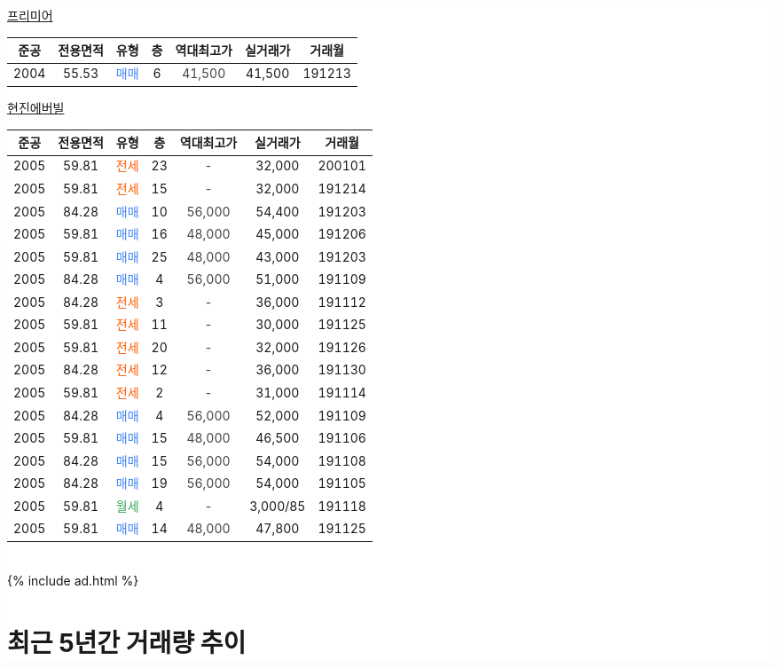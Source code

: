 [프리미어](https://search.naver.com/search.naver?query=%EA%B2%BD%EA%B8%B0%EB%8F%84+%EA%B4%91%EB%AA%85%EC%8B%9C+%EA%B4%91%EB%AA%85%EB%8F%99+%ED%94%84%EB%A6%AC%EB%AF%B8%EC%96%B4)

|준공|전용면적|유형|층|역대최고가|실거래가|거래월|
|:---:|:---:|:---:|:---:|:---:|:---:|:---:|
|2004|55.53|<span style="color:#4285f3">매매</span>|6|<span style="color:#444444">41,500</span>|41,500|191213|

[현진에버빌](https://search.naver.com/search.naver?query=%EA%B2%BD%EA%B8%B0%EB%8F%84+%EA%B4%91%EB%AA%85%EC%8B%9C+%EA%B4%91%EB%AA%85%EB%8F%99+%ED%98%84%EC%A7%84%EC%97%90%EB%B2%84%EB%B9%8C)

|준공|전용면적|유형|층|역대최고가|실거래가|거래월|
|:---:|:---:|:---:|:---:|:---:|:---:|:---:|
|2005|59.81|<span style="color:#ff5a00">전세</span>|23|<span style="color:#444444">-</span>|32,000|200101|
|2005|59.81|<span style="color:#ff5a00">전세</span>|15|<span style="color:#444444">-</span>|32,000|191214|
|2005|84.28|<span style="color:#4285f3">매매</span>|10|<span style="color:#444444">56,000</span>|54,400|191203|
|2005|59.81|<span style="color:#4285f3">매매</span>|16|<span style="color:#444444">48,000</span>|45,000|191206|
|2005|59.81|<span style="color:#4285f3">매매</span>|25|<span style="color:#444444">48,000</span>|43,000|191203|
|2005|84.28|<span style="color:#4285f3">매매</span>|4|<span style="color:#444444">56,000</span>|51,000|191109|
|2005|84.28|<span style="color:#ff5a00">전세</span>|3|<span style="color:#444444">-</span>|36,000|191112|
|2005|59.81|<span style="color:#ff5a00">전세</span>|11|<span style="color:#444444">-</span>|30,000|191125|
|2005|59.81|<span style="color:#ff5a00">전세</span>|20|<span style="color:#444444">-</span>|32,000|191126|
|2005|84.28|<span style="color:#ff5a00">전세</span>|12|<span style="color:#444444">-</span>|36,000|191130|
|2005|59.81|<span style="color:#ff5a00">전세</span>|2|<span style="color:#444444">-</span>|31,000|191114|
|2005|84.28|<span style="color:#4285f3">매매</span>|4|<span style="color:#444444">56,000</span>|52,000|191109|
|2005|59.81|<span style="color:#4285f3">매매</span>|15|<span style="color:#444444">48,000</span>|46,500|191106|
|2005|84.28|<span style="color:#4285f3">매매</span>|15|<span style="color:#444444">56,000</span>|54,000|191108|
|2005|84.28|<span style="color:#4285f3">매매</span>|19|<span style="color:#444444">56,000</span>|54,000|191105|
|2005|59.81|<span style="color:#34a853">월세</span>|4|<span style="color:#444444">-</span>|3,000/85|191118|
|2005|59.81|<span style="color:#4285f3">매매</span>|14|<span style="color:#444444">48,000</span>|47,800|191125|


<br>
{% include ad.html %}
<br>

# 최근 5년간 거래량 추이


<div style="width:100%;">
    <canvas id="deal_progress" height="200"></canvas>
</div>
